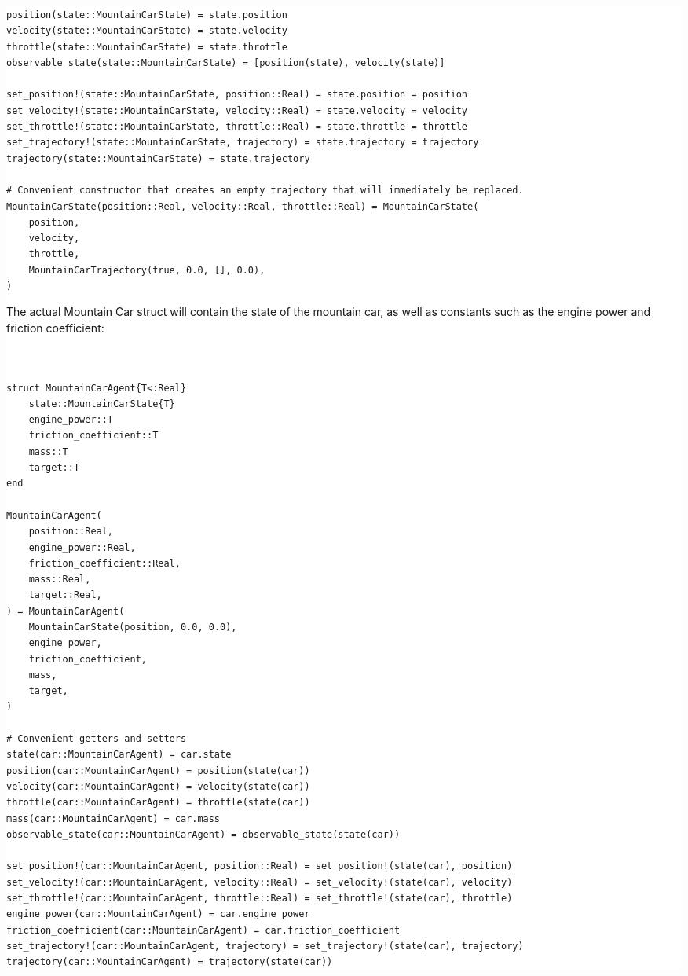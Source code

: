 ```@example mountaincar
position(state::MountainCarState) = state.position
velocity(state::MountainCarState) = state.velocity
throttle(state::MountainCarState) = state.throttle
observable_state(state::MountainCarState) = [position(state), velocity(state)]

set_position!(state::MountainCarState, position::Real) = state.position = position
set_velocity!(state::MountainCarState, velocity::Real) = state.velocity = velocity
set_throttle!(state::MountainCarState, throttle::Real) = state.throttle = throttle
set_trajectory!(state::MountainCarState, trajectory) = state.trajectory = trajectory
trajectory(state::MountainCarState) = state.trajectory

# Convenient constructor that creates an empty trajectory that will immediately be replaced.
MountainCarState(position::Real, velocity::Real, throttle::Real) = MountainCarState(
    position,
    velocity,
    throttle,
    MountainCarTrajectory(true, 0.0, [], 0.0),
)
```

The actual Mountain Car struct will contain the state of the mountain car, as well as constants such as the engine power and friction coefficient:
```@example mountaincar


struct MountainCarAgent{T<:Real}
    state::MountainCarState{T}
    engine_power::T
    friction_coefficient::T
    mass::T
    target::T
end

MountainCarAgent(
    position::Real,
    engine_power::Real,
    friction_coefficient::Real,
    mass::Real,
    target::Real,
) = MountainCarAgent(
    MountainCarState(position, 0.0, 0.0),
    engine_power,
    friction_coefficient,
    mass,
    target,
)

# Convenient getters and setters
state(car::MountainCarAgent) = car.state
position(car::MountainCarAgent) = position(state(car))
velocity(car::MountainCarAgent) = velocity(state(car))
throttle(car::MountainCarAgent) = throttle(state(car))
mass(car::MountainCarAgent) = car.mass
observable_state(car::MountainCarAgent) = observable_state(state(car))

set_position!(car::MountainCarAgent, position::Real) = set_position!(state(car), position)
set_velocity!(car::MountainCarAgent, velocity::Real) = set_velocity!(state(car), velocity)
set_throttle!(car::MountainCarAgent, throttle::Real) = set_throttle!(state(car), throttle)
engine_power(car::MountainCarAgent) = car.engine_power
friction_coefficient(car::MountainCarAgent) = car.friction_coefficient
set_trajectory!(car::MountainCarAgent, trajectory) = set_trajectory!(state(car), trajectory)
trajectory(car::MountainCarAgent) = trajectory(state(car))
```
